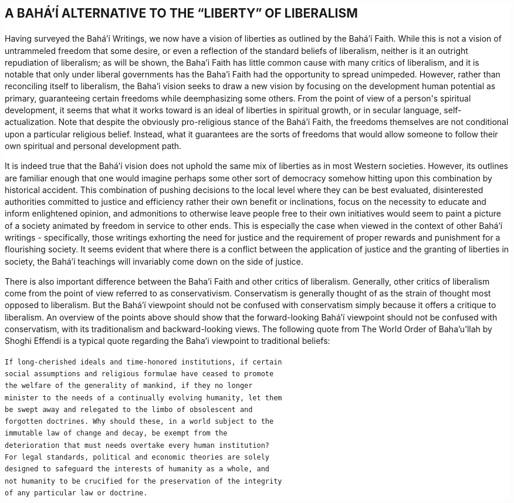 ## A BAHÁ’Í ALTERNATIVE TO THE “LIBERTY” OF LIBERALISM

Having surveyed the Bahá’í Writings, we now have a vision of liberties
as outlined by the Bahá’í Faith. While this is not a vision of
untrammeled freedom that some desire, or even a reflection of the
standard beliefs of liberalism, neither is it an outright repudiation
of liberalism; as will be shown, the Baha’i Faith has little common
cause with many critics of liberalism, and it is notable that only
under liberal governments has the Baha’i Faith had the opportunity to
spread unimpeded. However, rather than reconciling itself to
liberalism, the Baha’i vision seeks to draw a new vision by focusing
on the development human potential as primary, guaranteeing certain
freedoms while deemphasizing some others.  From the point of view of a
person's spiritual development, it seems that what it works toward is
an ideal of liberties in spiritual growth, or in secular language,
self-actualization. Note that despite the obviously pro-religious
stance of the Bahá’í Faith, the freedoms themselves are not
conditional upon a particular religious belief. Instead, what it
guarantees are the sorts of freedoms that would allow someone to
follow their own spiritual and personal development path.

It is indeed true that the Bahá’í vision does not uphold the same mix
of liberties as in most Western societies. However, its outlines are
familiar enough that one would imagine perhaps some other sort of
democracy somehow hitting upon this combination by historical
accident. This combination of pushing decisions to the local level
where they can be best evaluated, disinterested authorities committed
to justice and efficiency rather their own benefit or inclinations,
focus on the necessity to educate and inform enlightened opinion, and
admonitions to otherwise leave people free to their own initiatives
would seem to paint a picture of a society animated by freedom in
service to other ends. This is especially the case when viewed in the
context of other Bahá’í writings - specifically, those writings
exhorting the need for justice and the requirement of proper rewards
and punishment for a flourishing society. It seems evident that where
there is a conflict between the application of justice and the
granting of liberties in society, the Bahá’í teachings will invariably
come down on the side of justice.

There is also important difference between the Baha’i Faith and other critics of
liberalism. Generally, other critics of liberalism come from the point
of view referred to as conservativism. Conservatism is generally
thought of as the strain of thought most opposed to liberalism. But
the Bahá’í viewpoint should not be confused with conservatism simply
because it offers a critique to liberalism. An overview of the points
above should show that the forward-looking Bahá’í viewpoint should not be
confused with conservatism, with its traditionalism and
backward-looking views. The following quote from The World Order of
Baha’u’llah by Shoghi Effendi is a typical quote regarding the Baha’i
viewpoint to traditional beliefs:

    If long-cherished ideals and time-honored institutions, if certain
    social assumptions and religious formulae have ceased to promote
    the welfare of the generality of mankind, if they no longer
    minister to the needs of a continually evolving humanity, let them
    be swept away and relegated to the limbo of obsolescent and
    forgotten doctrines. Why should these, in a world subject to the
    immutable law of change and decay, be exempt from the
    deterioration that must needs overtake every human institution?
    For legal standards, political and economic theories are solely
    designed to safeguard the interests of humanity as a whole, and
    not humanity to be crucified for the preservation of the integrity
    of any particular law or doctrine.
    